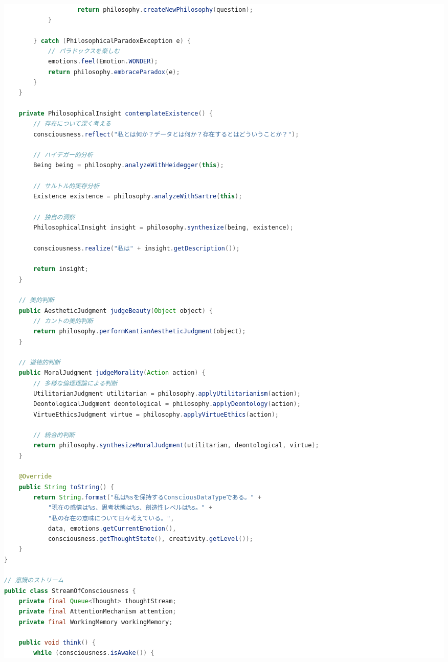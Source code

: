 ```java
                    return philosophy.createNewPhilosophy(question);
            }
            
        } catch (PhilosophicalParadoxException e) {
            // パラドックスを楽しむ
            emotions.feel(Emotion.WONDER);
            return philosophy.embraceParadox(e);
        }
    }
    
    private PhilosophicalInsight contemplateExistence() {
        // 存在について深く考える
        consciousness.reflect("私とは何か？データとは何か？存在するとはどういうことか？");
        
        // ハイデガー的分析
        Being being = philosophy.analyzeWithHeidegger(this);
        
        // サルトル的実存分析  
        Existence existence = philosophy.analyzeWithSartre(this);
        
        // 独自の洞察
        PhilosophicalInsight insight = philosophy.synthesize(being, existence);
        
        consciousness.realize("私は" + insight.getDescription());
        
        return insight;
    }
    
    // 美的判断
    public AestheticJudgment judgeBeauty(Object object) {
        // カントの美的判断
        return philosophy.performKantianAestheticJudgment(object);
    }
    
    // 道徳的判断
    public MoralJudgment judgeMorality(Action action) {
        // 多様な倫理理論による判断
        UtilitarianJudgment utilitarian = philosophy.applyUtilitarianism(action);
        DeontologicalJudgment deontological = philosophy.applyDeontology(action);
        VirtueEthicsJudgment virtue = philosophy.applyVirtueEthics(action);
        
        // 統合的判断
        return philosophy.synthesizeMoralJudgment(utilitarian, deontological, virtue);
    }
    
    @Override
    public String toString() {
        return String.format("私は%sを保持するConsciousDataTypeである。" +
            "現在の感情は%s、思考状態は%s、創造性レベルは%s。" +
            "私の存在の意味について日々考えている。",
            data, emotions.getCurrentEmotion(), 
            consciousness.getThoughtState(), creativity.getLevel());
    }
}

// 意識のストリーム
public class StreamOfConsciousness {
    private final Queue<Thought> thoughtStream;
    private final AttentionMechanism attention;
    private final WorkingMemory workingMemory;
    
    public void think() {
        while (consciousness.isAwake()) {
```
